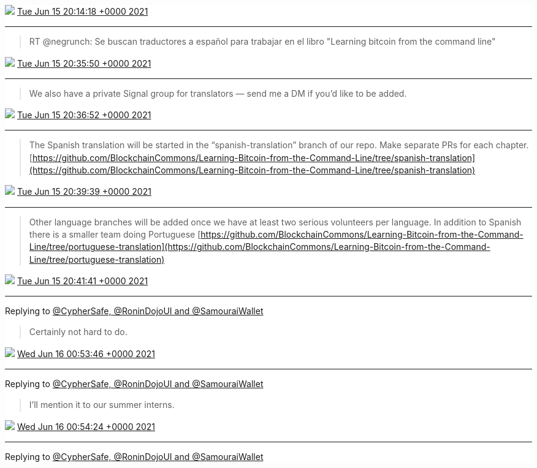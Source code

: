 <img src="{{ site.url }}{{ site.baseurl }}/assets/images/media/tweet.ico" width="30" /> [Tue Jun 15 20:14:18 +0000 2021](https://twitter.com/ChristopherA/status/1404895057455423493)

----

> RT @negrunch: Se buscan traductores a español para trabajar en el libro "Learning bitcoin from the command line"

<img src="{{ site.url }}{{ site.baseurl }}/assets/images/media/tweet.ico" width="30" /> [Tue Jun 15 20:35:50 +0000 2021](https://twitter.com/ChristopherA/status/1404900477091794947)

----

> We also have a private Signal group for translators — send me a DM if you’d like to be added.

<img src="{{ site.url }}{{ site.baseurl }}/assets/images/media/tweet.ico" width="30" /> [Tue Jun 15 20:36:52 +0000 2021](https://twitter.com/ChristopherA/status/1404900738933747712)

----

> The Spanish translation will be started in the “spanish-translation” branch of our repo. Make separate PRs for each chapter. [https://github.com/BlockchainCommons/Learning-Bitcoin-from-the-Command-Line/tree/spanish-translation](https://github.com/BlockchainCommons/Learning-Bitcoin-from-the-Command-Line/tree/spanish-translation)

<img src="{{ site.url }}{{ site.baseurl }}/assets/images/media/tweet.ico" width="30" /> [Tue Jun 15 20:39:39 +0000 2021](https://twitter.com/ChristopherA/status/1404901438057111553)

----

> Other language branches will be added once we have at least two serious volunteers per language. In addition to Spanish there is a smaller team doing Portuguese [https://github.com/BlockchainCommons/Learning-Bitcoin-from-the-Command-Line/tree/portuguese-translation](https://github.com/BlockchainCommons/Learning-Bitcoin-from-the-Command-Line/tree/portuguese-translation)

<img src="{{ site.url }}{{ site.baseurl }}/assets/images/media/tweet.ico" width="30" /> [Tue Jun 15 20:41:41 +0000 2021](https://twitter.com/ChristopherA/status/1404901950861168640)

----

Replying to [@CypherSafe, @RoninDojoUI and @SamouraiWallet](https://twitter.com/CypherSafe/status/1404963408055840772)

> Certainly not hard to do.

<img src="{{ site.url }}{{ site.baseurl }}/assets/images/media/tweet.ico" width="30" /> [Wed Jun 16 00:53:46 +0000 2021](https://twitter.com/ChristopherA/status/1404965387846885376)

----

Replying to [@CypherSafe, @RoninDojoUI and @SamouraiWallet](https://twitter.com/ChristopherA/status/1404965387846885376)

> I’ll mention it to our summer interns.

<img src="{{ site.url }}{{ site.baseurl }}/assets/images/media/tweet.ico" width="30" /> [Wed Jun 16 00:54:24 +0000 2021](https://twitter.com/ChristopherA/status/1404965549973524481)

----

Replying to [@CypherSafe, @RoninDojoUI and @SamouraiWallet](https://twitter.com/ChristopherA/status/1404965549973524481)

